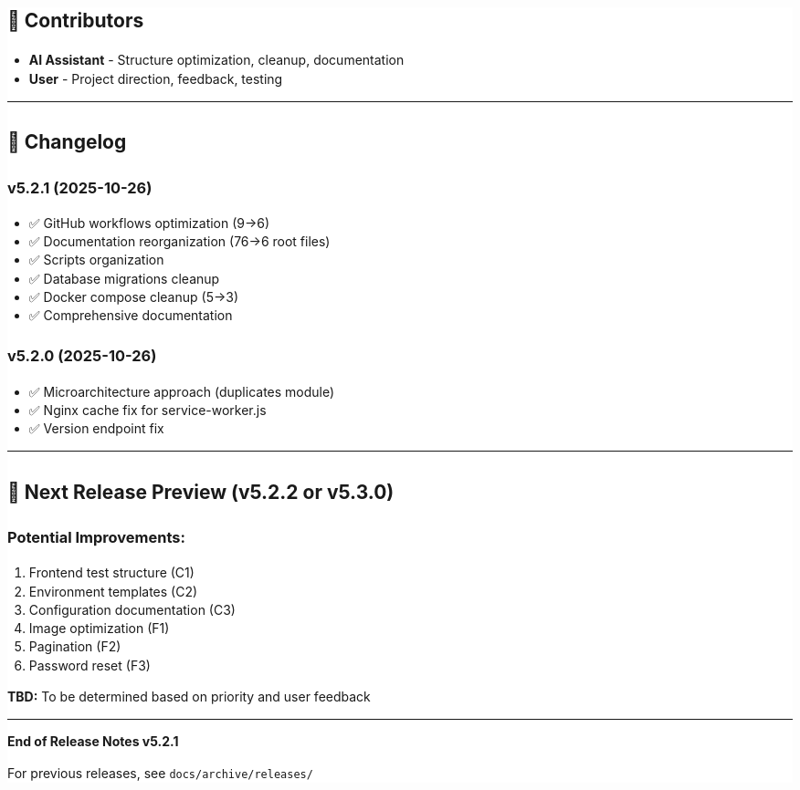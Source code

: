 
## 🎉 Contributors

- **AI Assistant** - Structure optimization, cleanup, documentation
- **User** - Project direction, feedback, testing

---

## 📅 Changelog

### v5.2.1 (2025-10-26)
- ✅ GitHub workflows optimization (9→6)
- ✅ Documentation reorganization (76→6 root files)
- ✅ Scripts organization
- ✅ Database migrations cleanup
- ✅ Docker compose cleanup (5→3)
- ✅ Comprehensive documentation

### v5.2.0 (2025-10-26)
- ✅ Microarchitecture approach (duplicates module)
- ✅ Nginx cache fix for service-worker.js
- ✅ Version endpoint fix

---

## 🚦 Next Release Preview (v5.2.2 or v5.3.0)

### Potential Improvements:
1. Frontend test structure (C1)
2. Environment templates (C2)
3. Configuration documentation (C3)
4. Image optimization (F1)
5. Pagination (F2)
6. Password reset (F3)

**TBD:** To be determined based on priority and user feedback

---

**End of Release Notes v5.2.1**

For previous releases, see `docs/archive/releases/`

